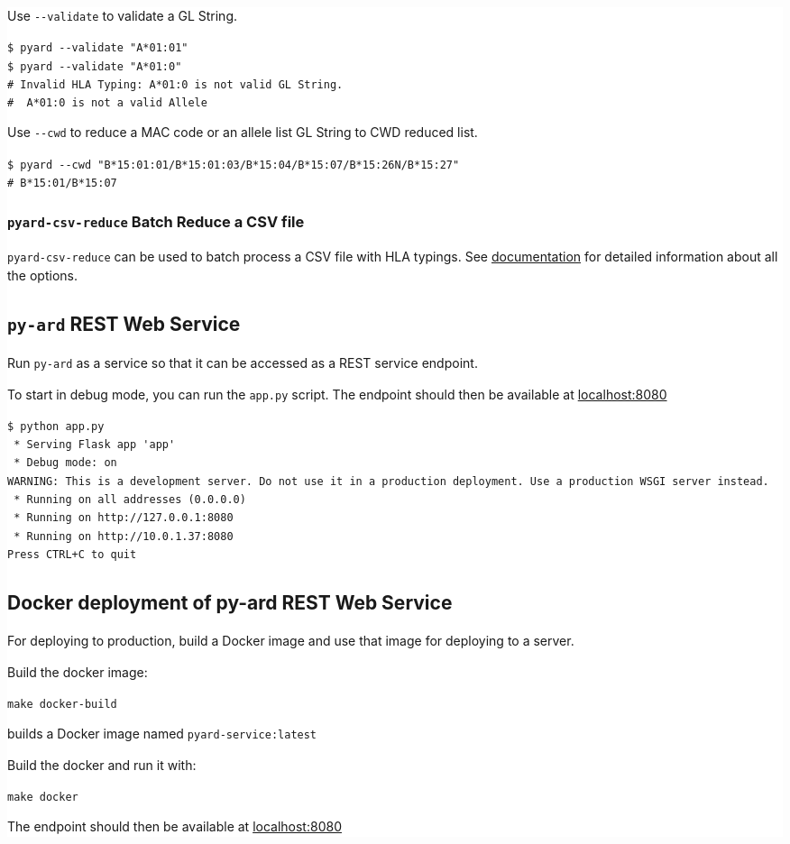 Use `--validate` to validate a GL String.
```shell
$ pyard --validate "A*01:01"
$ pyard --validate "A*01:0"
# Invalid HLA Typing: A*01:0 is not valid GL String.
#  A*01:0 is not a valid Allele
```

Use `--cwd` to reduce a MAC code or an allele list GL String to CWD reduced list.
```shell
$ pyard --cwd "B*15:01:01/B*15:01:03/B*15:04/B*15:07/B*15:26N/B*15:27"
# B*15:01/B*15:07
```

### `pyard-csv-reduce` Batch Reduce a CSV file

`pyard-csv-reduce` can be used to batch process a CSV file with HLA typings. See [documentation](extras/README.md) for detailed information about all the options.


## `py-ard` REST Web Service

Run `py-ard` as a service so that it can be accessed as a REST service endpoint.

To start in debug mode, you can run the `app.py` script. The endpoint should then be available at [localhost:8080](http://0.0.0.0:8080)
```shell
$ python app.py
 * Serving Flask app 'app'
 * Debug mode: on
WARNING: This is a development server. Do not use it in a production deployment. Use a production WSGI server instead.
 * Running on all addresses (0.0.0.0)
 * Running on http://127.0.0.1:8080
 * Running on http://10.0.1.37:8080
Press CTRL+C to quit
```

## Docker deployment of py-ard REST Web Service

For deploying to production, build a Docker image and use that image for deploying to a server.

Build the docker image:
```shell
make docker-build
```

builds a Docker image named `pyard-service:latest`

Build the docker and run it with:
```shell
make docker
```

The endpoint should then be available at [localhost:8080](http://0.0.0.0:8080)

